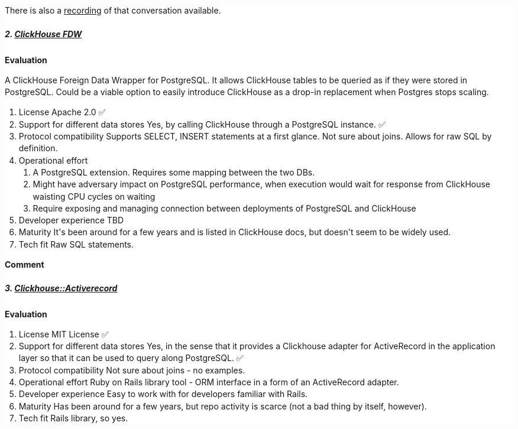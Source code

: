 There is also a [recording](https://youtu.be/iBPTCrvOBBs) of that conversation available.

##### 2. [ClickHouse FDW](https://github.com/ildus/clickhouse_fdw)

**Evaluation**

A ClickHouse Foreign Data Wrapper for PostgreSQL. It allows ClickHouse tables to be queried as if they were stored in PostgreSQL.
Could be a viable option to easily introduce ClickHouse as a drop-in replacement when Postgres stops scaling.

1. License
   Apache 2.0 ✅
1. Support for different data stores
   Yes, by calling ClickHouse through a PostgreSQL instance. ✅
1. Protocol compatibility
   Supports SELECT, INSERT statements at a first glance. Not sure about joins. Allows for raw SQL by definition.
1. Operational effort
   1. A PostgreSQL extension. Requires some mapping between the two DBs.
   1. Might have adversary impact on PostgreSQL performance, when execution would wait for response from ClickHouse waisting CPU cycles on waiting
   1. Require exposing and managing connection between deployments of PostgreSQL and ClickHouse
1. Developer experience
   TBD
1. Maturity
   It's been around for a few years and is listed in ClickHouse docs, but doesn't seem to be widely used.
1. Tech fit
   Raw SQL statements.

**Comment**

##### 3. [Clickhouse::Activerecord](https://github.com/PNixx/clickhouse-activerecord)

**Evaluation**

1. License
   MIT License ✅
1. Support for different data stores
   Yes, in the sense that it provides a Clickhouse adapter for ActiveRecord in the application layer so that it can be used to query along PostgreSQL. ✅
1. Protocol compatibility
   Not sure about joins - no examples.
1. Operational effort
   Ruby on Rails library tool - ORM interface in a form of an ActiveRecord adapter.
1. Developer experience
   Easy to work with for developers familiar with Rails.
1. Maturity
   Has been around for a few years, but repo activity is scarce (not a bad thing by itself, however).
1. Tech fit
   Rails library, so yes.
